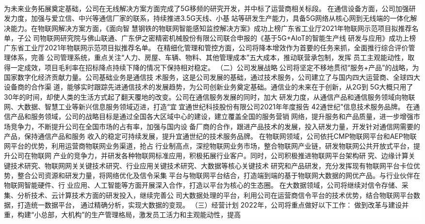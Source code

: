 为未来业务拓展奠定基础，公司在无线解决方案方面完成了5G移频的研究开发，并中标了运营商相关标段。
在通信设备方面，公司加强研发力度，加强与爱立信、中兴等通信厂家的联系，持续推进3.5G天线、小基
站等研发生产能力，具备5G网络从核心网到无线端的一体化解决能力。在物联网解决方案方面，《面向智
慧钢铁的物联网智能感知监控解决方案》成功上榜广东省工业厅2021年物联网示范项目拟推荐名单，子公
司物联网研究院与佛山联通、广东伊之密精密机械股份有限公司联合申报的《基于5G+AIoT的智能生产线
研发与应用》成功上榜广东省工业厅2021年物联网示范项目拟推荐名单。
在精细化管理和管控方面，公司将降本增效作为首要的任务来抓，全面推行综合评价管理体系，完善
公司管理系统，重点关注“人力、房屋、车辆、物料、其他管理成本”五大成本，推动联营承包制，发挥
员工主观能动性，取得一定成效，项目毛利率在招标降点持续下降的情况下保持相对稳定。
（二）公司发展战略
公司将坚定不移地贯彻“服务+产品”的战略，为国家数字化经济贡献力量。公司基础业务是通信技
术服务，这是公司发展的基础，通过技术服务，公司建立了与国内四大运营商、全球四大设备商的合作渠
道，能够实时跟踪先进通信技术的发展趋势，为公司创新业务奠定基础。通信业的未来在于创新，从2G到
5G大概只用了30年的时间，却使人类的生活方式起了翻天覆地的改变。公司在通信服务发展的同时，加大
研发力度，从通信产品和通信服务领域向物联网、大数据、智慧工业等新兴信息服务领域迈进，打造“宜
宜通世纪科技股份有限公司2021年年度报告
42通世纪”信息技术服务品牌。
在通信产品和服务领域，公司的战略目标是通过全国各大区域中心的建设，建立覆盖全国的服务营销
网络，提升服务和产品质量，进一步增强市场竞争力，不断提升公司在全国市场的占有率，加强与国内设
备厂商的合作，跟进产品技术的发展，投入研发力量，开发针对通信网需要的产品，保持通信产品和服务
收入的稳定可持续发展，提升宜通世纪的技术服务品牌。
在物联网领域，公司依托CMP物联网平台和AEP物联网平台的优势，利用运营商物联网业务渠道，抢占
行业制高点，深挖物联网业务市场，整合物联网产业链，研发物联网公共开放式平台，提升公司在物联网
产业的竞争力，并研发各种物联网标准应用，积极拓展行业客户。同时，公司积极推进物联网平台架构研
究、边缘计算关键技术研究、物联网网关关键技术研究、行业应用关键技术研究、大数据等核心关键技术
研究和产品研发，充分发挥现有物联网平台卡位优势，整合公司资源和研发力量，将网络优化及信令采集
平台与物联网平台结合，打造端到端的基于物联网大数据的网优产品。与行业伙伴在物联网智能硬件、行
业应用、人工智能等方面开展深入合作，打造以平台为核心的生态圈。
在大数据领域，公司将继续对信令存储、采集、分析技术、云计算技术方面的研发投入，继续完善公
司大数据处理的平台，利用公司在运营商信令平台的技术优势，结合物联网平台数据，打造统一数据平台，
通过精确分析，实现大数据的变现。
（三）经营计划
2022年，公司将重点做好以下工作：
做到改革与建设并重，构建“小总部，大机构”的生产管理格局，激发员工活力和主观能动性，提高
